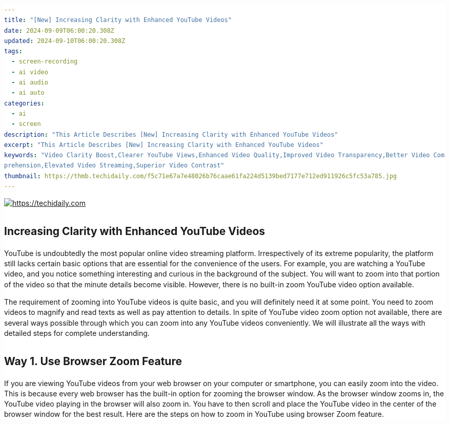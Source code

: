 ```yaml
---
title: "[New] Increasing Clarity with Enhanced YouTube Videos"
date: 2024-09-09T06:00:20.308Z
updated: 2024-09-10T06:00:20.308Z
tags: 
  - screen-recording
  - ai video
  - ai audio
  - ai auto
categories: 
  - ai
  - screen
description: "This Article Describes [New] Increasing Clarity with Enhanced YouTube Videos"
excerpt: "This Article Describes [New] Increasing Clarity with Enhanced YouTube Videos"
keywords: "Video Clarity Boost,Clearer YouTube Views,Enhanced Video Quality,Improved Video Transparency,Better Video Comprehension,Elevated Video Streaming,Superior Video Contrast"
thumbnail: https://thmb.techidaily.com/f5c71e67a7e48026b76caae61fa224d5139bed7177e712ed911926c5fc53a785.jpg
---
```



<a href="https://aligracehair.sjv.io/c/5597632/2135397/19272" target="_top" id="2135397">
  <img src="//a.impactradius-go.com/display-ad/19272-2135397" border="0" alt="https://techidaily.com" width="180" height="90"/>
</a>
<img height="0" width="0" src="https://aligracehair.sjv.io/i/5597632/2135397/19272" style="position:absolute;visibility:hidden;" border="0" />

## Increasing Clarity with Enhanced YouTube Videos

YouTube is undoubtedly the most popular online video streaming platform. Irrespectively of its extreme popularity, the platform still lacks certain basic options that are essential for the convenience of the users. For example, you are watching a YouTube video, and you notice something interesting and curious in the background of the subject. You will want to zoom into that portion of the video so that the minute details become visible. However, there is no built-in zoom YouTube video option available.

The requirement of zooming into YouTube videos is quite basic, and you will definitely need it at some point. You need to zoom videos to magnify and read texts as well as pay attention to details. In spite of YouTube video zoom option not available, there are several ways possible through which you can zoom into any YouTube videos conveniently. We will illustrate all the ways with detailed steps for complete understanding.

## Way 1\. Use Browser Zoom Feature

If you are viewing YouTube videos from your web browser on your computer or smartphone, you can easily zoom into the video. This is because every web browser has the built-in option for zooming the browser window. As the browser window zooms in, the YouTube video playing in the browser will also zoom in. You have to then scroll and place the YouTube video in the center of the browser window for the best result. Here are the steps on how to zoom in YouTube using browser Zoom feature.
